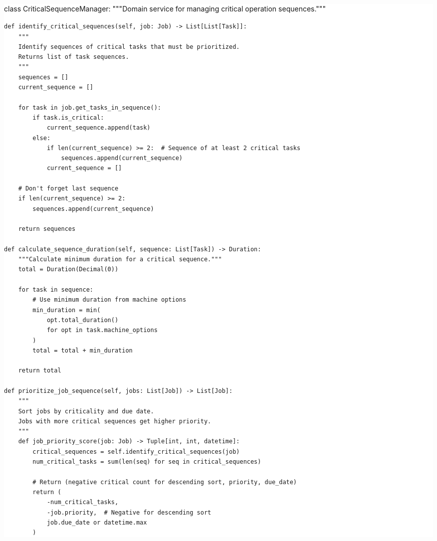class CriticalSequenceManager:
    """Domain service for managing critical operation sequences."""

    def identify_critical_sequences(self, job: Job) -> List[List[Task]]:
        """
        Identify sequences of critical tasks that must be prioritized.
        Returns list of task sequences.
        """
        sequences = []
        current_sequence = []

        for task in job.get_tasks_in_sequence():
            if task.is_critical:
                current_sequence.append(task)
            else:
                if len(current_sequence) >= 2:  # Sequence of at least 2 critical tasks
                    sequences.append(current_sequence)
                current_sequence = []

        # Don't forget last sequence
        if len(current_sequence) >= 2:
            sequences.append(current_sequence)

        return sequences

    def calculate_sequence_duration(self, sequence: List[Task]) -> Duration:
        """Calculate minimum duration for a critical sequence."""
        total = Duration(Decimal(0))

        for task in sequence:
            # Use minimum duration from machine options
            min_duration = min(
                opt.total_duration()
                for opt in task.machine_options
            )
            total = total + min_duration

        return total

    def prioritize_job_sequence(self, jobs: List[Job]) -> List[Job]:
        """
        Sort jobs by criticality and due date.
        Jobs with more critical sequences get higher priority.
        """
        def job_priority_score(job: Job) -> Tuple[int, int, datetime]:
            critical_sequences = self.identify_critical_sequences(job)
            num_critical_tasks = sum(len(seq) for seq in critical_sequences)

            # Return (negative critical count for descending sort, priority, due_date)
            return (
                -num_critical_tasks,
                -job.priority,  # Negative for descending sort
                job.due_date or datetime.max
            )
